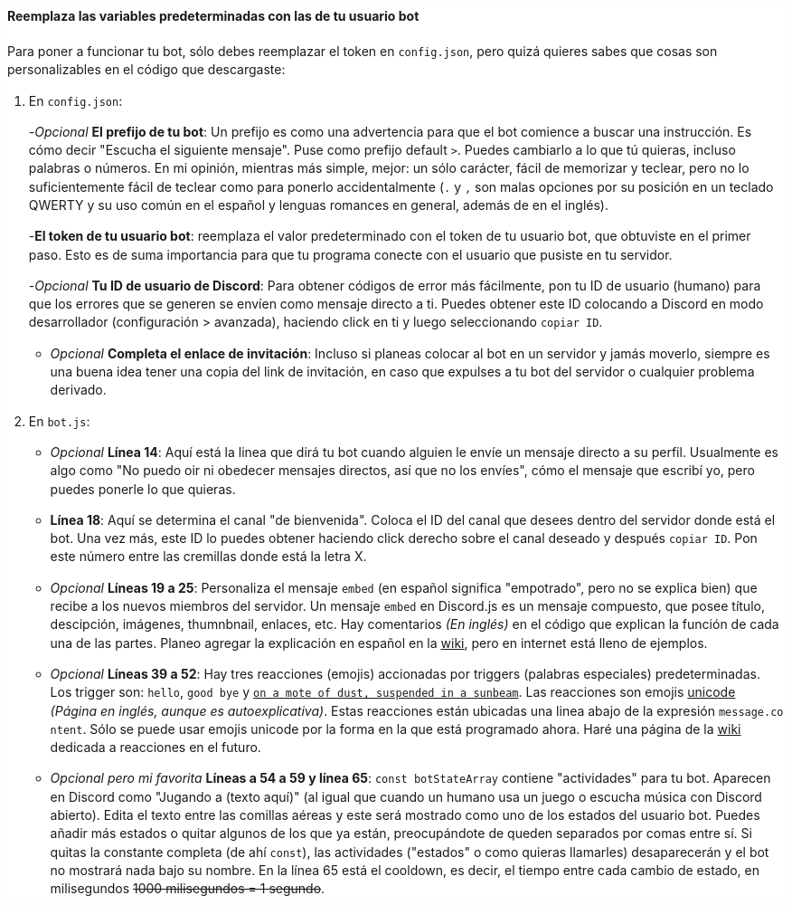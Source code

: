 #### Reemplaza las variables predeterminadas con las de tu usuario bot

Para poner a funcionar tu bot, sólo debes reemplazar el token en `config.json`, pero quizá quieres sabes que cosas son personalizables en el código que descargaste:

1. En `config.json`:

   -*Opcional* **El prefijo de tu bot**: Un prefijo es como una advertencia para que el bot comience a buscar una instrucción. Es cómo decir "Escucha el siguiente mensaje". Puse como prefijo default `>`. Puedes cambiarlo a lo que tú quieras, incluso palabras o números. En mi opinión, mientras más simple, mejor: un sólo carácter, fácil de memorizar y teclear, pero no lo suficientemente fácil de teclear como para ponerlo accidentalmente (`.` y `,` son malas opciones por su posición en un teclado QWERTY y su uso común en el español y lenguas romances en general, además de en el inglés).

   -**El token de tu usuario bot**: reemplaza el valor predeterminado con el token de tu usuario bot, que obtuviste en el primer paso. Esto es de suma importancia para que tu programa conecte con el usuario que pusiste en tu servidor.

   -*Opcional* **Tu ID de usuario de Discord**: Para obtener códigos de error más fácilmente, pon tu ID de usuario (humano) para que los errores que se generen se envíen como mensaje directo a ti. Puedes obtener este ID colocando a Discord en modo desarrollador (configuración > avanzada), haciendo click en ti y luego seleccionando `copiar ID`.

   - *Opcional* **Completa el enlace de invitación**: Incluso si planeas colocar al bot en un servidor y jamás moverlo, siempre es una buena idea tener una copia del link de invitación, en caso que expulses a tu bot del servidor o cualquier problema derivado.

2. En `bot.js`:

   - *Opcional* **Línea 14**: Aquí está la linea que dirá tu bot cuando alguien le envíe un mensaje directo a su perfil. Usualmente es algo como "No puedo oir ni obedecer mensajes directos, así que no los envíes", cómo el mensaje que escribí yo, pero puedes ponerle lo que quieras.

   - **Línea 18**: Aquí se determina el canal "de bienvenida". Coloca el ID del canal que desees dentro del servidor donde está el bot. Una vez más, este ID lo puedes obtener haciendo click derecho sobre el canal deseado y después `copiar ID`. Pon este número entre las cremillas donde está la letra X.

   - *Opcional* **Líneas 19 a 25**: Personaliza el mensaje `embed` (en español significa "empotrado", pero no se explica bien) que recibe a los nuevos miembros del servidor. Un mensaje `embed` en Discord.js es un mensaje compuesto, que posee título, descipción, imágenes, thumnbnail, enlaces, etc. Hay comentarios *(En inglés)* en el código que explican la función de cada una de las partes. Planeo agregar la explicación en español en la [wiki](https://github.com/EldknMD/discord-js-chatbot-template/wiki), pero en internet está lleno de ejemplos.

   - *Opcional* **Líneas 39 a 52**: Hay tres reacciones (emojis) accionadas por triggers (palabras especiales) predeterminadas. Los trigger son: `hello`, `good bye` y [`on a mote of dust, suspended in a sunbeam`](https://www.youtube.com/watch?v=GO5FwsblpT8). Las reacciones son emojis [unicode](https://unicode.org/emoji/charts/full-emoji-list.html) *(Página en inglés, aunque es autoexplicativa)*. Estas reacciones están ubicadas una linea abajo de la expresión `message.content`. Sólo se puede usar emojis unicode por la forma en la que está programado ahora. Haré una página de la [wiki](https://github.com/EldknMD/discord-js-chatbot-template/wiki) dedicada a reacciones en el futuro.

   - *Opcional pero mi favorita* **Líneas a 54 a 59 y línea 65**: `const botStateArray` contiene "actividades" para tu bot. Aparecen en Discord como "Jugando a (texto aquí)" (al igual que cuando un humano usa un juego o escucha música con Discord abierto). Edita el texto entre las comillas aéreas y este será mostrado como uno de los estados del usuario bot. Puedes añadir más estados o quitar algunos de los que ya están, preocupándote de queden separados por comas entre sí. Si quitas la constante completa (de ahí `const`), las actividades ("estados" o como quieras llamarles) desaparecerán y el bot no mostrará nada bajo su nombre.
   En la línea 65 está el cooldown, es decir, el tiempo entre cada cambio de estado, en milisegundos ~~1000 milisegundos = 1 segundo~~.
